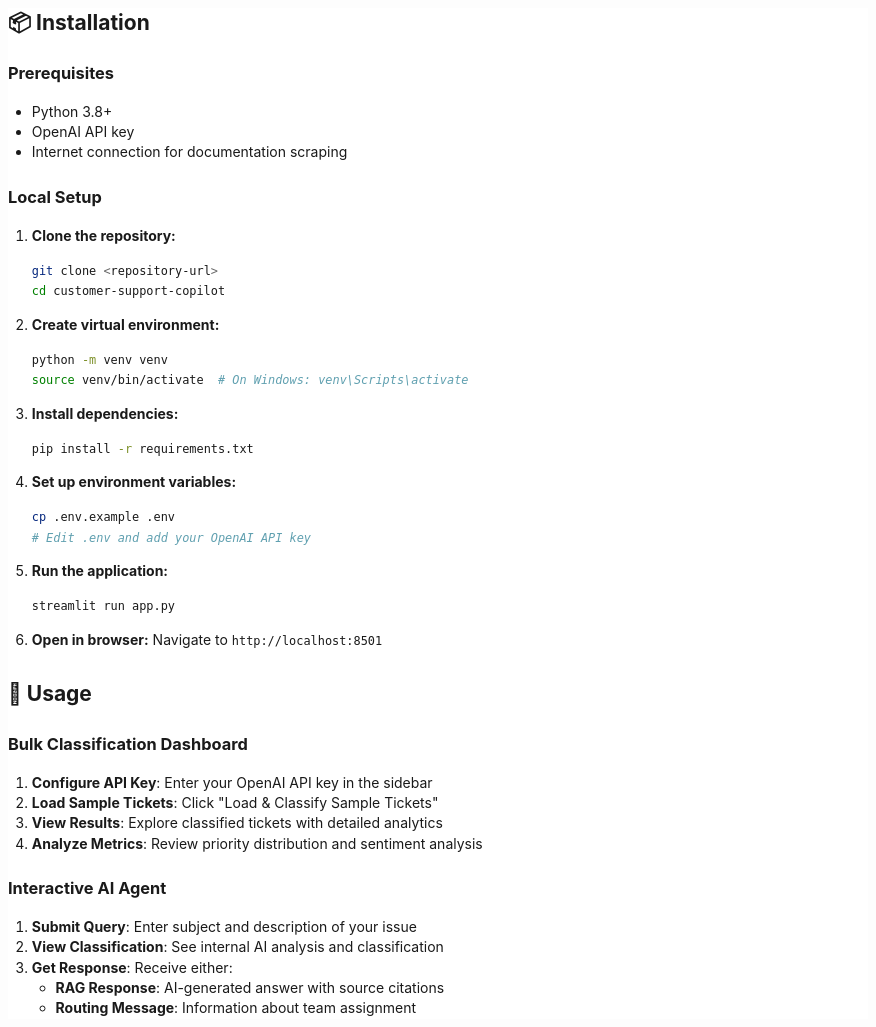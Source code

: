 ## 📦 Installation

### Prerequisites

- Python 3.8+ 
- OpenAI API key
- Internet connection for documentation scraping

### Local Setup

1. **Clone the repository:**
   ```bash
   git clone <repository-url>
   cd customer-support-copilot
   ```

2. **Create virtual environment:**
   ```bash
   python -m venv venv
   source venv/bin/activate  # On Windows: venv\Scripts\activate
   ```

3. **Install dependencies:**
   ```bash
   pip install -r requirements.txt
   ```

4. **Set up environment variables:**
   ```bash
   cp .env.example .env
   # Edit .env and add your OpenAI API key
   ```

5. **Run the application:**
   ```bash
   streamlit run app.py
   ```

6. **Open in browser:**
   Navigate to `http://localhost:8501`

## 🚀 Usage

### Bulk Classification Dashboard

1. **Configure API Key**: Enter your OpenAI API key in the sidebar
2. **Load Sample Tickets**: Click "Load & Classify Sample Tickets"
3. **View Results**: Explore classified tickets with detailed analytics
4. **Analyze Metrics**: Review priority distribution and sentiment analysis

### Interactive AI Agent

1. **Submit Query**: Enter subject and description of your issue
2. **View Classification**: See internal AI analysis and classification
3. **Get Response**: Receive either:
   - **RAG Response**: AI-generated answer with source citations
   - **Routing Message**: Information about team assignment
